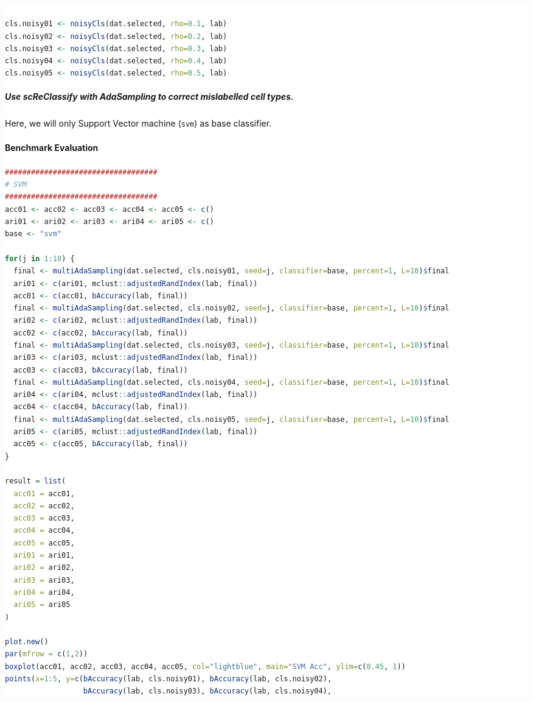 ```r

cls.noisy01 <- noisyCls(dat.selected, rho=0.1, lab)
cls.noisy02 <- noisyCls(dat.selected, rho=0.2, lab)
cls.noisy03 <- noisyCls(dat.selected, rho=0.3, lab)
cls.noisy04 <- noisyCls(dat.selected, rho=0.4, lab)
cls.noisy05 <- noisyCls(dat.selected, rho=0.5, lab)
```

##### Use scReClassify with AdaSampling to correct mislabelled cell types.

Here, we will only Support Vector machine (`svm`) as base classifier.

#### Benchmark Evaluation

```r
###################################
# SVM
###################################
acc01 <- acc02 <- acc03 <- acc04 <- acc05 <- c()
ari01 <- ari02 <- ari03 <- ari04 <- ari05 <- c()
base <- "svm"

for(j in 1:10) {
  final <- multiAdaSampling(dat.selected, cls.noisy01, seed=j, classifier=base, percent=1, L=10)$final
  ari01 <- c(ari01, mclust::adjustedRandIndex(lab, final))
  acc01 <- c(acc01, bAccuracy(lab, final))
  final <- multiAdaSampling(dat.selected, cls.noisy02, seed=j, classifier=base, percent=1, L=10)$final
  ari02 <- c(ari02, mclust::adjustedRandIndex(lab, final))
  acc02 <- c(acc02, bAccuracy(lab, final))
  final <- multiAdaSampling(dat.selected, cls.noisy03, seed=j, classifier=base, percent=1, L=10)$final
  ari03 <- c(ari03, mclust::adjustedRandIndex(lab, final))
  acc03 <- c(acc03, bAccuracy(lab, final))
  final <- multiAdaSampling(dat.selected, cls.noisy04, seed=j, classifier=base, percent=1, L=10)$final
  ari04 <- c(ari04, mclust::adjustedRandIndex(lab, final))
  acc04 <- c(acc04, bAccuracy(lab, final))
  final <- multiAdaSampling(dat.selected, cls.noisy05, seed=j, classifier=base, percent=1, L=10)$final
  ari05 <- c(ari05, mclust::adjustedRandIndex(lab, final))
  acc05 <- c(acc05, bAccuracy(lab, final))
}

result = list(
  acc01 = acc01,
  acc02 = acc02,
  acc03 = acc03,
  acc04 = acc04,
  acc05 = acc05,
  ari01 = ari01,
  ari02 = ari02,
  ari03 = ari03,
  ari04 = ari04,
  ari05 = ari05
)

plot.new()
par(mfrow = c(1,2))
boxplot(acc01, acc02, acc03, acc04, acc05, col="lightblue", main="SVM Acc", ylim=c(0.45, 1))
points(x=1:5, y=c(bAccuracy(lab, cls.noisy01), bAccuracy(lab, cls.noisy02),
                  bAccuracy(lab, cls.noisy03), bAccuracy(lab, cls.noisy04),
```